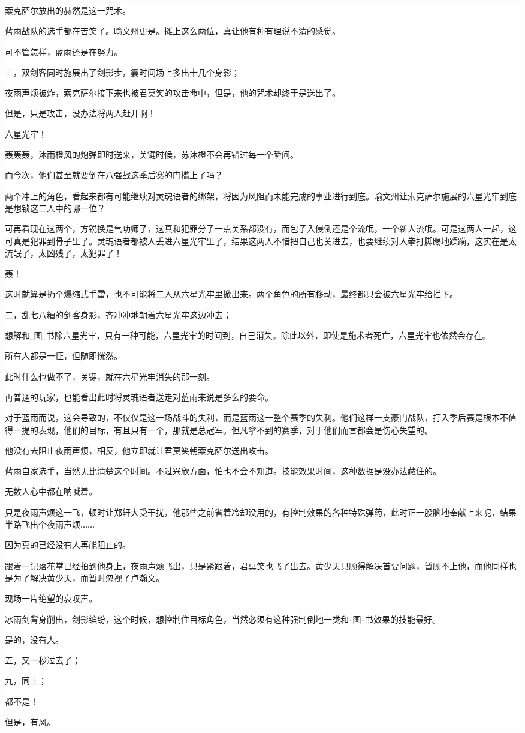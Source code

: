 索克萨尔放出的赫然是这一咒术。

蓝雨战队的选手都在苦笑了。喻文州更是。摊上这么两位，真让他有种有理说不清的感觉。

可不管怎样，蓝雨还是在努力。

三，双剑客同时施展出了剑影步，霎时间场上多出十几个身影；

夜雨声烦被炸，索克萨尔接下来也被君莫笑的攻击命中，但是，他的咒术却终于是送出了。

但是，只是攻击，没办法将两人赶开啊！

六星光牢！

轰轰轰，沐雨橙风的炮弹即时送来，关键时候，苏沐橙不会再错过每一个瞬间。

而今次，他们甚至就要倒在八强战这季后赛的门槛上了吗？

两个冲上的角色，看起来都有可能继续对灵魂语者的绑架，将因为风阻而未能完成的事业进行到底。喻文州让索克萨尔施展的六星光牢到底是想锁这二人中的哪一位？

可再看现在这两个，方锐换是气功师了，这真和犯罪分子一点关系都没有，而包子入侵倒还是个流氓，一个新人流氓。可是这两人一起，这可真是犯罪到骨子里了。灵魂语者都被人丢进六星光牢里了，结果这两人不惜把自己也关进去，也要继续对人拳打脚踢地蹂躏，这实在是太流氓了，太凶残了，太犯罪了！

轰！

这时就算是扔个爆缩式手雷，也不可能将二人从六星光牢里掀出来。两个角色的所有移动，最终都只会被六星光牢给拦下。

二，乱七八糟的剑客身影，齐冲冲地朝着六星光牢这边冲去；

想解和_图_书除六星光牢，只有一种可能，六星光牢的时间到，自己消失。除此以外，即使是施术者死亡，六星光牢也依然会存在。

所有人都是一怔，但随即恍然。

此时什么也做不了，关键，就在六星光牢消失的那一刻。

再普通的玩家，也能看出此时将灵魂语者送走对蓝雨来说是多么的要命。

对于蓝雨而说，这会导致的，不仅仅是这一场战斗的失利，而是蓝雨这一整个赛季的失利。他们这样一支豪门战队，打入季后赛是根本不值得一提的表现，他们的目标，有且只有一个，那就是总冠军。但凡拿不到的赛季，对于他们而言都会是伤心失望的。

他没有去阻止夜雨声烦，相反，他立即就让君莫笑朝索克萨尔送出攻击。

蓝雨自家选手，当然无比清楚这个时间。不过兴欣方面，怕也不会不知道。技能效果时间，这种数据是没办法藏住的。

无数人心中都在呐喊着。

只是夜雨声烦这一飞，顿时让郑轩大受干扰，他那些之前省着冷却没用的，有控制效果的各种特殊弹药，此时正一股脑地奉献上来呢，结果半路飞出个夜雨声烦……

因为真的已经没有人再能阻止的。

跟着一记落花掌已经拍到他身上，夜雨声烦飞出，只是紧跟着，君莫笑也飞了出去。黄少天只顾得解决首要问题，暂顾不上他，而他同样也是为了解决黄少天，而暂时忽视了卢瀚文。

现场一片绝望的哀叹声。

冰雨剑背身削出，剑影缤纷，这个时候，想控制住目标角色，当然必须有这种强制倒地一类和-图-书效果的技能最好。

是的，没有人。

五，又一秒过去了；

九，同上；

都不是！

但是，有风。

